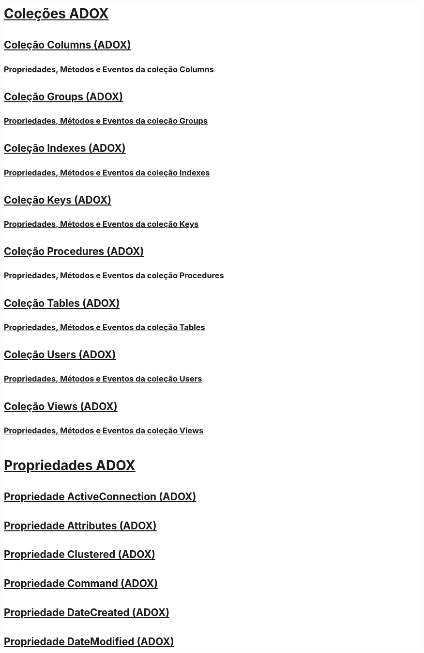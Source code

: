 # [Coleções ADOX](adox-collections.md)
## [Coleção Columns (ADOX)](columns-collection-adox.md)
### [Propriedades, Métodos e Eventos da coleção Columns](columns-collection-properties-methods-and-events.md)
## [Coleção Groups (ADOX)](groups-collection-adox.md)
### [Propriedades, Métodos e Eventos da coleção Groups](groups-collection-properties-methods-and-events.md)
## [Coleção Indexes (ADOX)](indexes-collection-adox.md)
### [Propriedades, Métodos e Eventos da coleção Indexes](indexes-collection-properties-methods-and-events.md)
## [Coleção Keys (ADOX)](keys-collection-adox.md)
### [Propriedades, Métodos e Eventos da coleção Keys](keys-collection-properties-methods-and-events.md)
## [Coleção Procedures (ADOX)](procedures-collection-adox.md)
### [Propriedades, Métodos e Eventos da coleção Procedures](procedures-collection-properties-methods-and-events.md)
## [Coleção Tables (ADOX)](tables-collection-adox.md)
### [Propriedades, Métodos e Eventos da coleção Tables](tables-collection-properties-methods-and-events.md)
## [Coleção Users (ADOX)](users-collection-adox.md)
### [Propriedades, Métodos e Eventos da coleção Users](users-collection-properties-methods-and-events.md)
## [Coleção Views (ADOX)](views-collection-adox.md)
### [Propriedades, Métodos e Eventos da coleção Views](views-collection-properties-methods-and-events.md)

# [Propriedades ADOX](adox-properties.md)
## [Propriedade ActiveConnection (ADOX)](activeconnection-property-adox.md)
## [Propriedade Attributes (ADOX)](attributes-property-adox.md)
## [Propriedade Clustered (ADOX)](clustered-property-adox.md)
## [Propriedade Command (ADOX)](command-property-adox.md)
## [Propriedade DateCreated (ADOX)](datecreated-property-adox.md)
## [Propriedade DateModified (ADOX)](datemodified-property-adox.md)
